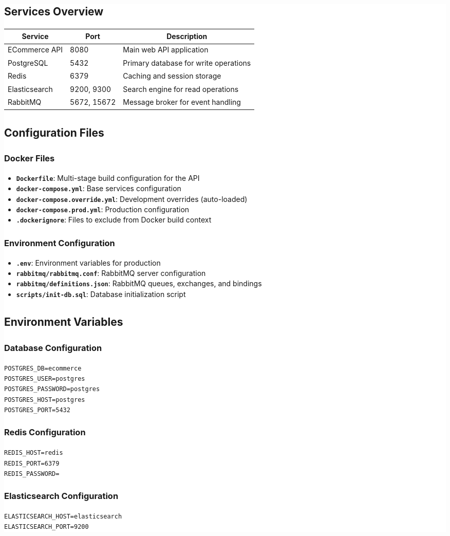 ## Services Overview

| Service | Port | Description |
|---------|------|-------------|
| ECommerce API | 8080 | Main web API application |
| PostgreSQL | 5432 | Primary database for write operations |
| Redis | 6379 | Caching and session storage |
| Elasticsearch | 9200, 9300 | Search engine for read operations |
| RabbitMQ | 5672, 15672 | Message broker for event handling |

## Configuration Files

### Docker Files

- **`Dockerfile`**: Multi-stage build configuration for the API
- **`docker-compose.yml`**: Base services configuration
- **`docker-compose.override.yml`**: Development overrides (auto-loaded)
- **`docker-compose.prod.yml`**: Production configuration
- **`.dockerignore`**: Files to exclude from Docker build context

### Environment Configuration

- **`.env`**: Environment variables for production
- **`rabbitmq/rabbitmq.conf`**: RabbitMQ server configuration
- **`rabbitmq/definitions.json`**: RabbitMQ queues, exchanges, and bindings
- **`scripts/init-db.sql`**: Database initialization script

## Environment Variables

### Database Configuration
```env
POSTGRES_DB=ecommerce
POSTGRES_USER=postgres
POSTGRES_PASSWORD=postgres
POSTGRES_HOST=postgres
POSTGRES_PORT=5432
```

### Redis Configuration
```env
REDIS_HOST=redis
REDIS_PORT=6379
REDIS_PASSWORD=
```

### Elasticsearch Configuration
```env
ELASTICSEARCH_HOST=elasticsearch
ELASTICSEARCH_PORT=9200
```
